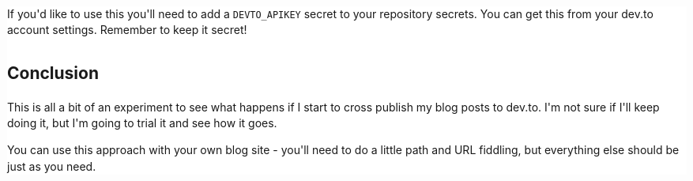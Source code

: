 If you'd like to use this you'll need to add a `DEVTO_APIKEY` secret to your repository secrets. You can get this from your dev.to account settings. Remember to keep it secret!

## Conclusion

This is all a bit of an experiment to see what happens if I start to cross publish my blog posts to dev.to. I'm not sure if I'll keep doing it, but I'm going to trial it and see how it goes.

You can use this approach with your own blog site - you'll need to do a little path and URL fiddling, but everything else should be just as you need.
